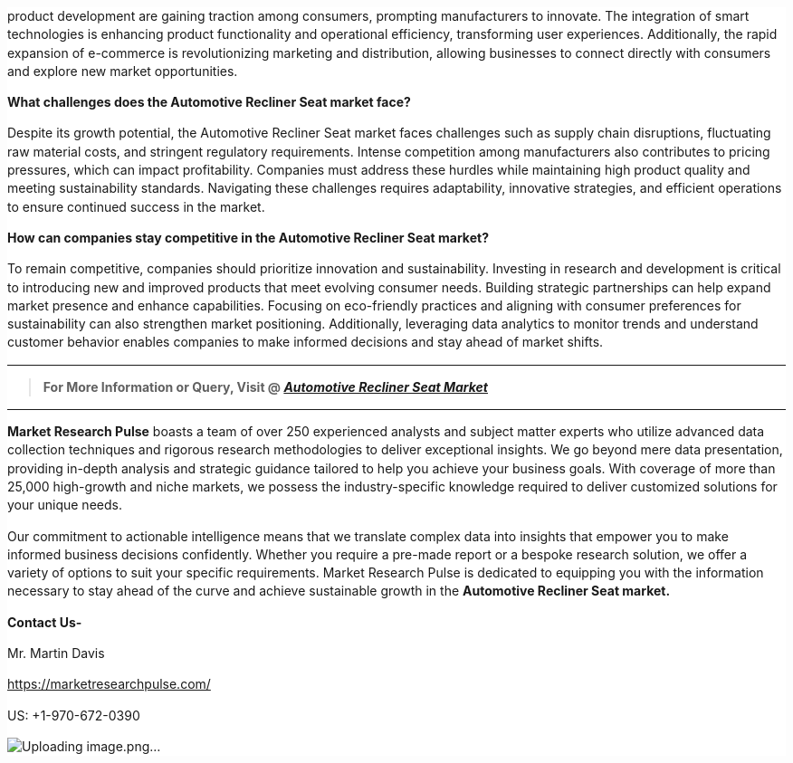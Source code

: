 product development are gaining traction among consumers, prompting manufacturers to innovate. The integration of smart technologies is enhancing product functionality and operational efficiency, transforming user experiences. Additionally, the rapid expansion of e-commerce is revolutionizing marketing and distribution, allowing businesses to connect directly with consumers and explore new market opportunities.</p><p><strong>What challenges does the Automotive Recliner Seat market face?</strong></p><p>Despite its growth potential, the Automotive Recliner Seat market faces challenges such as supply chain disruptions, fluctuating raw material costs, and stringent regulatory requirements. Intense competition among manufacturers also contributes to pricing pressures, which can impact profitability. Companies must address these hurdles while maintaining high product quality and meeting sustainability standards. Navigating these challenges requires adaptability, innovative strategies, and efficient operations to ensure continued success in the market.</p><p><strong>How can companies stay competitive in the Automotive Recliner Seat market?</strong></p><p>To remain competitive, companies should prioritize innovation and sustainability. Investing in research and development is critical to introducing new and improved products that meet evolving consumer needs. Building strategic partnerships can help expand market presence and enhance capabilities. Focusing on eco-friendly practices and aligning with consumer preferences for sustainability can also strengthen market positioning. Additionally, leveraging data analytics to monitor trends and understand customer behavior enables companies to make informed decisions and stay ahead of market shifts.</p><hr /><blockquote><p><strong>For More Information or Query, Visit @&nbsp;<em><a href="https://marketresearchpulse.com/report/109681/automotive-recliner-seat-market?utm_source=Linkedin&utm_medium=0116">Automotive Recliner Seat Market</a></em></strong></p></blockquote><hr /><p><strong>Market Research Pulse</strong> boasts a team of over 250 experienced analysts and subject matter experts who utilize advanced data collection techniques and rigorous research methodologies to deliver exceptional insights. We go beyond mere data presentation, providing in-depth analysis and strategic guidance tailored to help you achieve your business goals. With coverage of more than 25,000 high-growth and niche markets, we possess the industry-specific knowledge required to deliver customized solutions for your unique needs.</p><p>Our commitment to actionable intelligence means that we translate complex data into insights that empower you to make informed business decisions confidently. Whether you require a pre-made report or a bespoke research solution, we offer a variety of options to suit your specific requirements. Market Research Pulse is dedicated to equipping you with the information necessary to stay ahead of the curve and achieve sustainable growth in the <strong>Automotive Recliner Seat market.</strong></p><p><strong>Contact Us-</strong></p><p>Mr. Martin Davis</p><p>https://marketresearchpulse.com/</p><p>US: +1-970-672-0390</p>
![Uploading image.png…]()
